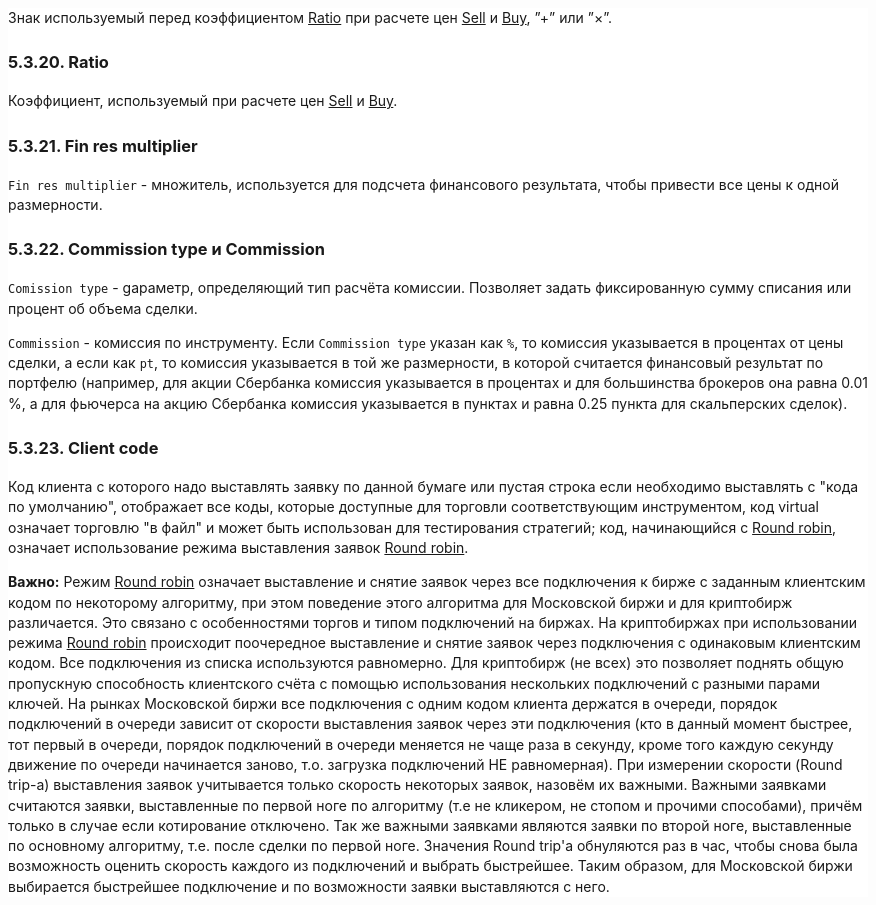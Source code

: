 Знак используемый перед коэффициентом [Ratio](/docs/05-params-description.html#_5-3-20-ratio) при расчете цен [Sell](/docs/05-params-description.html#_5-2-39-sell-buy) и [Buy](/docs/05-params-description.html#_5-2-39-sell-buy), ”+” или ”×”.

### **5.3.20. Ratio** <Anchor :ids="['s.ratio']" />

Коэффициент, используемый при расчете цен [Sell](/docs/05-params-description.html#_5-2-39-sell-buy) и [Buy](/docs/05-params-description.html#_5-2-39-sell-buy).

### **5.3.21. Fin res multiplier** <Anchor :ids="['s.fin_res_mult']" />

`Fin res multiplier` - множитель, используется для подсчета финансового результата, чтобы привести все цены к одной размерности.

### **5.3.22. Commission type и Commission** <Anchor :ids="['s.comission_sign', 's.comission']" />

`Comission type` - gараметр, определяющий тип расчёта комиссии. Позволяет задать фиксированную сумму списания или процент об объема сделки.

`Commission` - комиссия по инструменту. Если `Commission type` указан как `%`, то комиссия указывается в процентах от цены сделки, а если как `pt`, то комиссия указывается в той же размерности, в которой считается финансовый результат по портфелю (например, для акции Сбербанка комиссия указывается в процентах и для большинства брокеров она равна 0.01 %, а для фьючерса на акцию Сбербанка комиссия указывается в пунктах и равна 0.25 пункта для скальперских сделок).

### **5.3.23. Client code** <Anchor :ids="['s.client_code']" />

Код клиента с которого надо выставлять заявку по данной бумаге или пустая строка если необходимо выставлять с "кода по умолчанию", отображает все коды, которые доступные для торговли соответствующим инструментом, код virtual означает торговлю "в файл" и может быть использован для тестирования стратегий; код, начинающийся с [Round robin](/docs/05-params-description.html#_5-3-24-client-code), означает использование режима выставления заявок [Round robin](/docs/05-params-description.html#_5-3-24-client-code).

**Важно:** Режим [Round robin](/docs/05-params-description.html#_5-3-24-client-code) означает выставление и снятие заявок через все подключения к бирже с заданным клиентским кодом по некоторому алгоритму, при этом поведение этого алгоритма для Московской биржи и для криптобирж различается. Это связано с особенностями торгов и типом подключений на биржах. На криптобиржах при использовании режима [Round robin](/docs/05-params-description.html#_5-3-24-client-code) происходит поочередное выставление и снятие заявок через подключения с одинаковым клиентским кодом. Все подключения из списка используются равномерно. Для криптобирж (не всех) это позволяет поднять общую пропускную способность клиентского счёта с помощью использования нескольких подключений с разными парами ключей. На рынках Московской биржи все подключения с одним кодом клиента держатся в очереди, порядок подключений в очереди зависит от скорости выставления заявок через эти подключения (кто в данный момент быстрее, тот первый в очереди, порядок подключений в очереди меняется не чаще раза в секунду, кроме того каждую секунду движение по очереди начинается заново, т.о. загрузка подключений НЕ равномерная). При измерении скорости (Round trip-а) выставления заявок учитывается только скорость некоторых заявок, назовём их важными. Важными заявками считаются заявки, выставленные по первой ноге по алгоритму (т.е не кликером, не стопом и прочими способами), причём только в случае если котирование отключено. Так же важными заявками являются заявки по второй ноге, выставленные по основному алгоритму, т.е. после сделки по первой ноге. Значения Round trip'a обнуляются раз в час, чтобы снова была возможность оценить скорость каждого из подключений и выбрать быстрейшее. Таким образом, для Московской биржи выбирается быстрейшее подключение и по возможности заявки выставляются с него.
